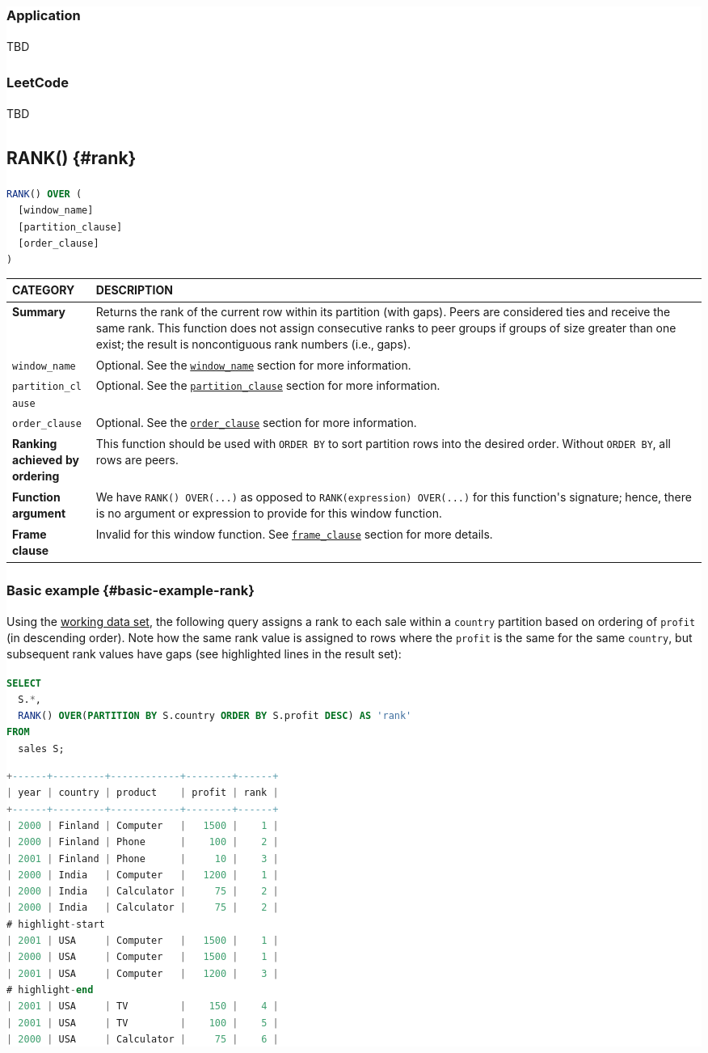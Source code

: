 ### Application

TBD

### LeetCode

TBD

## RANK() {#rank}

```sql title="Syntax"
RANK() OVER (
  [window_name]
  [partition_clause]
  [order_clause]
)
```

| CATEGORY | DESCRIPTION |
| :-- | :-- |
| **Summary** | Returns the rank of the current row within its partition (with gaps). Peers are considered ties and receive the same rank. This function does not assign consecutive ranks to peer groups if groups of size greater than one exist; the result is noncontiguous rank numbers (i.e., gaps). |
| `window_name` | Optional. See the [`window_name`](#window-name) section for more information. |
| `partition_clause` | Optional. See the [`partition_clause`](#partition-clause) section for more information. |
| `order_clause` | Optional. See the [`order_clause`](#order-clause) section for more information. |
| **Ranking achieved by ordering** | This function should be used with `ORDER BY` to sort partition rows into the desired order. Without `ORDER BY`, all rows are peers. |
| **Function argument** | We have `RANK() OVER(...)` as opposed to `RANK(expression) OVER(...)` for this function's signature; hence, there is no argument or expression to provide for this window function. |
| **Frame clause** | Invalid for this window function. See [`frame_clause`](#frame-clause) section for more details. |

### Basic example {#basic-example-rank}

Using the [working data set](#working-data-set), the following query assigns a rank to each sale within a `country` partition based on ordering of `profit` (in descending order). Note how the same rank value is assigned to rows where the `profit` is the same for the same `country`, but subsequent rank values have gaps (see highlighted lines in the result set):

```sql title="Query"
SELECT
  S.*,
  RANK() OVER(PARTITION BY S.country ORDER BY S.profit DESC) AS 'rank'
FROM
  sales S;
```

```a title="Result Set"
+------+---------+------------+--------+------+
| year | country | product    | profit | rank |
+------+---------+------------+--------+------+
| 2000 | Finland | Computer   |   1500 |    1 |
| 2000 | Finland | Phone      |    100 |    2 |
| 2001 | Finland | Phone      |     10 |    3 |
| 2000 | India   | Computer   |   1200 |    1 |
| 2000 | India   | Calculator |     75 |    2 |
| 2000 | India   | Calculator |     75 |    2 |
# highlight-start
| 2001 | USA     | Computer   |   1500 |    1 |
| 2000 | USA     | Computer   |   1500 |    1 |
| 2001 | USA     | Computer   |   1200 |    3 |
# highlight-end
| 2001 | USA     | TV         |    150 |    4 |
| 2001 | USA     | TV         |    100 |    5 |
| 2000 | USA     | Calculator |     75 |    6 |
```
